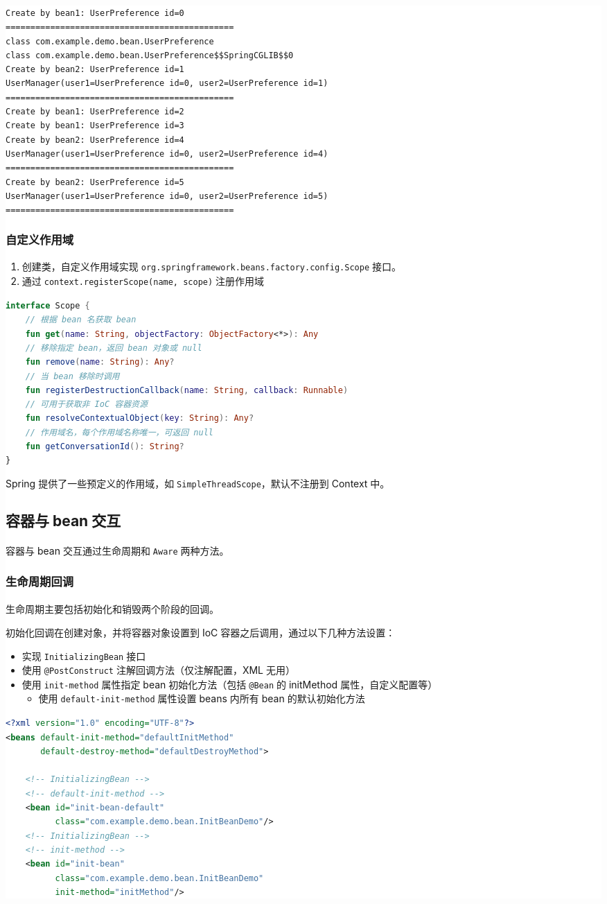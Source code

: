 ```
Create by bean1: UserPreference id=0
==============================================
class com.example.demo.bean.UserPreference
class com.example.demo.bean.UserPreference$$SpringCGLIB$$0
Create by bean2: UserPreference id=1
UserManager(user1=UserPreference id=0, user2=UserPreference id=1)
==============================================
Create by bean1: UserPreference id=2
Create by bean1: UserPreference id=3
Create by bean2: UserPreference id=4
UserManager(user1=UserPreference id=0, user2=UserPreference id=4)
==============================================
Create by bean2: UserPreference id=5
UserManager(user1=UserPreference id=0, user2=UserPreference id=5)
==============================================
```
### 自定义作用域

1. 创建类，自定义作用域实现 `org.springframework.beans.factory.config.Scope` 接口。
2. 通过 `context.registerScope(name, scope)` 注册作用域

```kotlin
interface Scope {
    // 根据 bean 名获取 bean
    fun get(name: String, objectFactory: ObjectFactory<*>): Any
    // 移除指定 bean，返回 bean 对象或 null
    fun remove(name: String): Any?
    // 当 bean 移除时调用
    fun registerDestructionCallback(name: String, callback: Runnable)
    // 可用于获取非 IoC 容器资源
    fun resolveContextualObject(key: String): Any?
    // 作用域名，每个作用域名称唯一，可返回 null
    fun getConversationId(): String?
}
```

Spring 提供了一些预定义的作用域，如 `SimpleThreadScope`，默认不注册到 Context 中。
## 容器与 bean 交互

容器与 bean 交互通过生命周期和 `Aware` 两种方法。
### 生命周期回调

生命周期主要包括初始化和销毁两个阶段的回调。

初始化回调在创建对象，并将容器对象设置到 IoC 容器之后调用，通过以下几种方法设置：
- 实现 `InitializingBean` 接口
- 使用 `@PostConstruct` 注解回调方法（仅注解配置，XML 无用）
- 使用 `init-method` 属性指定 bean 初始化方法（包括 `@Bean` 的 initMethod 属性，自定义配置等）
	- 使用 `default-init-method` 属性设置 beans 内所有 bean 的默认初始化方法 

```xml
<?xml version="1.0" encoding="UTF-8"?>
<beans default-init-method="defaultInitMethod"
       default-destroy-method="defaultDestroyMethod">

    <!-- InitializingBean -->
    <!-- default-init-method -->
    <bean id="init-bean-default" 
          class="com.example.demo.bean.InitBeanDemo"/>
    <!-- InitializingBean -->
    <!-- init-method -->
    <bean id="init-bean"
          class="com.example.demo.bean.InitBeanDemo"
          init-method="initMethod"/>
```